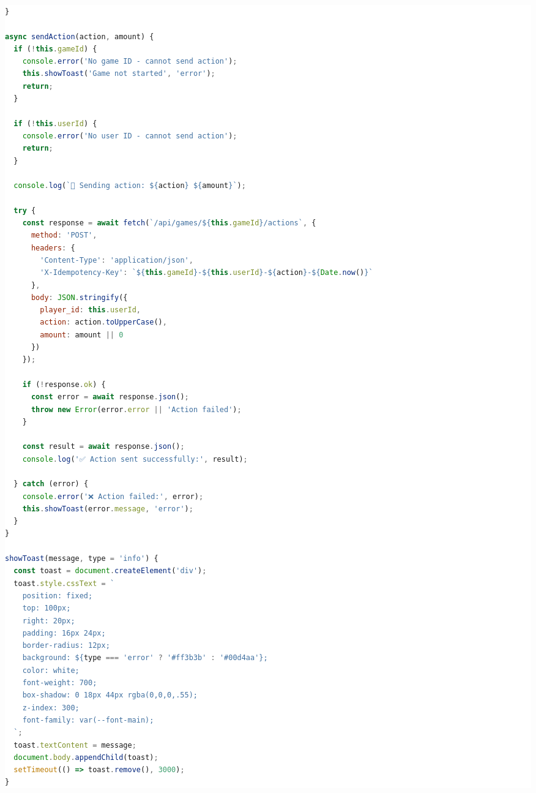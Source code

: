 ```javascript
}

async sendAction(action, amount) {
  if (!this.gameId) {
    console.error('No game ID - cannot send action');
    this.showToast('Game not started', 'error');
    return;
  }
  
  if (!this.userId) {
    console.error('No user ID - cannot send action');
    return;
  }
  
  console.log(`🎯 Sending action: ${action} ${amount}`);
  
  try {
    const response = await fetch(`/api/games/${this.gameId}/actions`, {
      method: 'POST',
      headers: {
        'Content-Type': 'application/json',
        'X-Idempotency-Key': `${this.gameId}-${this.userId}-${action}-${Date.now()}`
      },
      body: JSON.stringify({
        player_id: this.userId,
        action: action.toUpperCase(),
        amount: amount || 0
      })
    });
    
    if (!response.ok) {
      const error = await response.json();
      throw new Error(error.error || 'Action failed');
    }
    
    const result = await response.json();
    console.log('✅ Action sent successfully:', result);
    
  } catch (error) {
    console.error('❌ Action failed:', error);
    this.showToast(error.message, 'error');
  }
}

showToast(message, type = 'info') {
  const toast = document.createElement('div');
  toast.style.cssText = `
    position: fixed;
    top: 100px;
    right: 20px;
    padding: 16px 24px;
    border-radius: 12px;
    background: ${type === 'error' ? '#ff3b3b' : '#00d4aa'};
    color: white;
    font-weight: 700;
    box-shadow: 0 18px 44px rgba(0,0,0,.55);
    z-index: 300;
    font-family: var(--font-main);
  `;
  toast.textContent = message;
  document.body.appendChild(toast);
  setTimeout(() => toast.remove(), 3000);
}
```